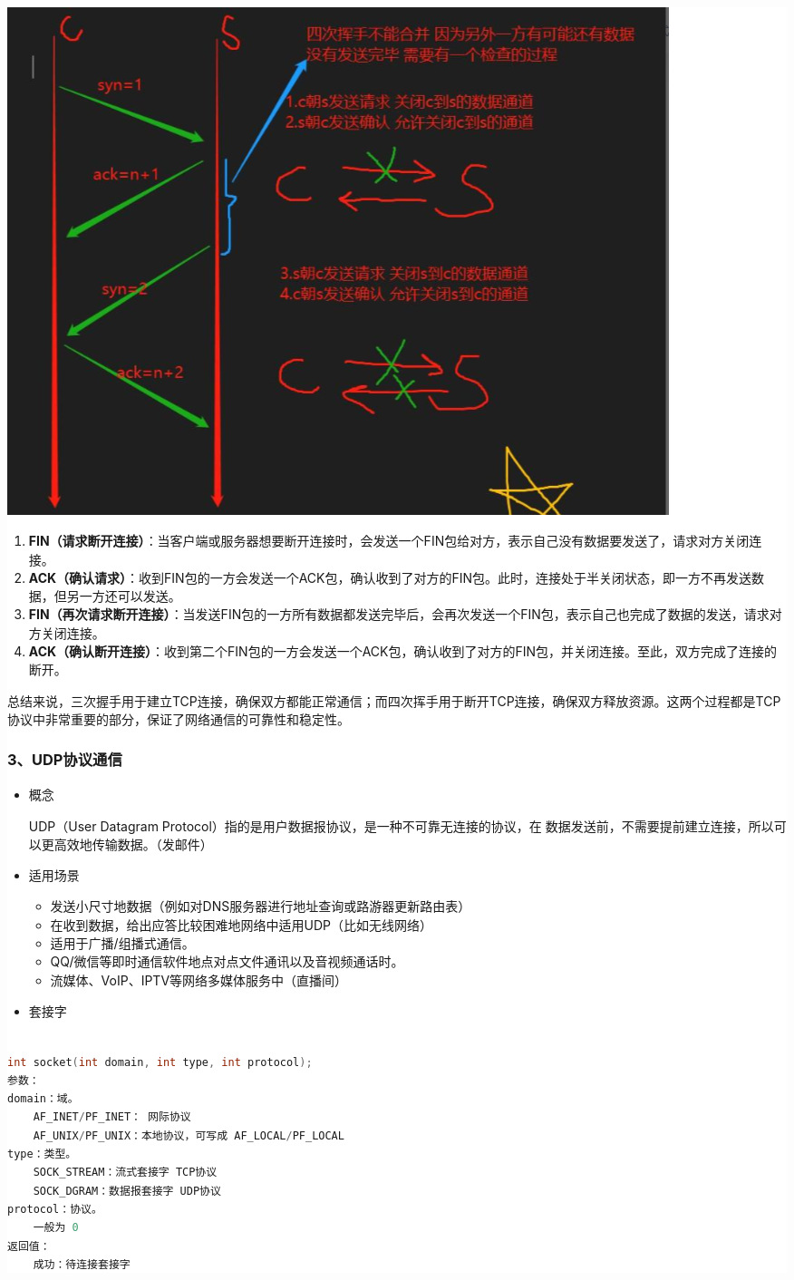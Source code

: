   ![image-20240319155146954](images/image-20240319155146954-1711506557728.png)
  
  1. **FIN（请求断开连接）**：当客户端或服务器想要断开连接时，会发送一个FIN包给对方，表示自己没有数据要发送了，请求对方关闭连接。
  2. **ACK（确认请求）**：收到FIN包的一方会发送一个ACK包，确认收到了对方的FIN包。此时，连接处于半关闭状态，即一方不再发送数据，但另一方还可以发送。
  3. **FIN（再次请求断开连接）**：当发送FIN包的一方所有数据都发送完毕后，会再次发送一个FIN包，表示自己也完成了数据的发送，请求对方关闭连接。
  4. **ACK（确认断开连接）**：收到第二个FIN包的一方会发送一个ACK包，确认收到了对方的FIN包，并关闭连接。至此，双方完成了连接的断开。

总结来说，三次握手用于建立TCP连接，确保双方都能正常通信；而四次挥手用于断开TCP连接，确保双方释放资源。这两个过程都是TCP协议中非常重要的部分，保证了网络通信的可靠性和稳定性。

### 3、UDP协议通信

- 概念

  UDP（User Datagram Protocol）指的是用户数据报协议，是一种不可靠无连接的协议，在 数据发送前，不需要提前建立连接，所以可以更高效地传输数据。（发邮件）

- 适用场景
  -  发送小尺寸地数据（例如对DNS服务器进行地址查询或路游器更新路由表） 
  - 在收到数据，给出应答比较困难地网络中适用UDP（比如无线网络） 
  - 适用于广播/组播式通信。 
  - QQ/微信等即时通信软件地点对点文件通讯以及音视频通话时。 
  - 流媒体、VoIP、IPTV等网络多媒体服务中（直播间）

- 套接字

```c

int socket(int domain, int type, int protocol);
参数：
domain：域。
    AF_INET/PF_INET： 网际协议
    AF_UNIX/PF_UNIX：本地协议，可写成 AF_LOCAL/PF_LOCAL
type：类型。
    SOCK_STREAM：流式套接字 TCP协议
    SOCK_DGRAM：数据报套接字 UDP协议
protocol：协议。
	一般为 0
返回值：
    成功：待连接套接字
```